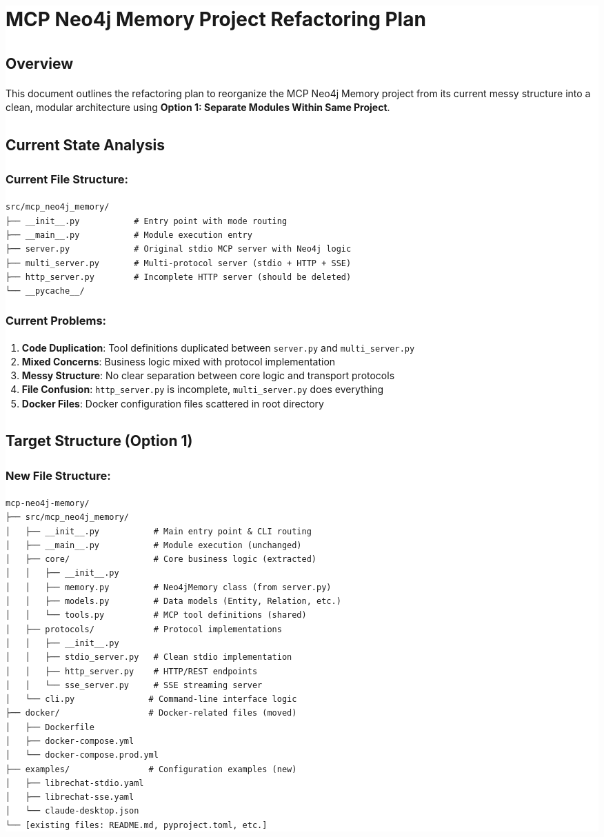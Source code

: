 # MCP Neo4j Memory Project Refactoring Plan

## Overview

This document outlines the refactoring plan to reorganize the MCP Neo4j Memory project from its current messy structure into a clean, modular architecture using **Option 1: Separate Modules Within Same Project**.

## Current State Analysis

### Current File Structure:
```
src/mcp_neo4j_memory/
├── __init__.py           # Entry point with mode routing
├── __main__.py           # Module execution entry
├── server.py             # Original stdio MCP server with Neo4j logic
├── multi_server.py       # Multi-protocol server (stdio + HTTP + SSE)
├── http_server.py        # Incomplete HTTP server (should be deleted)
└── __pycache__/
```

### Current Problems:
1. **Code Duplication**: Tool definitions duplicated between `server.py` and `multi_server.py`
2. **Mixed Concerns**: Business logic mixed with protocol implementation
3. **Messy Structure**: No clear separation between core logic and transport protocols
4. **File Confusion**: `http_server.py` is incomplete, `multi_server.py` does everything
5. **Docker Files**: Docker configuration files scattered in root directory

## Target Structure (Option 1)

### New File Structure:
```
mcp-neo4j-memory/
├── src/mcp_neo4j_memory/
│   ├── __init__.py           # Main entry point & CLI routing
│   ├── __main__.py           # Module execution (unchanged)
│   ├── core/                 # Core business logic (extracted)
│   │   ├── __init__.py
│   │   ├── memory.py         # Neo4jMemory class (from server.py)
│   │   ├── models.py         # Data models (Entity, Relation, etc.)
│   │   └── tools.py          # MCP tool definitions (shared)
│   ├── protocols/            # Protocol implementations
│   │   ├── __init__.py
│   │   ├── stdio_server.py   # Clean stdio implementation
│   │   ├── http_server.py    # HTTP/REST endpoints
│   │   └── sse_server.py     # SSE streaming server
│   └── cli.py               # Command-line interface logic
├── docker/                  # Docker-related files (moved)
│   ├── Dockerfile
│   ├── docker-compose.yml
│   └── docker-compose.prod.yml
├── examples/                # Configuration examples (new)
│   ├── librechat-stdio.yaml
│   ├── librechat-sse.yaml
│   └── claude-desktop.json
└── [existing files: README.md, pyproject.toml, etc.]
```
